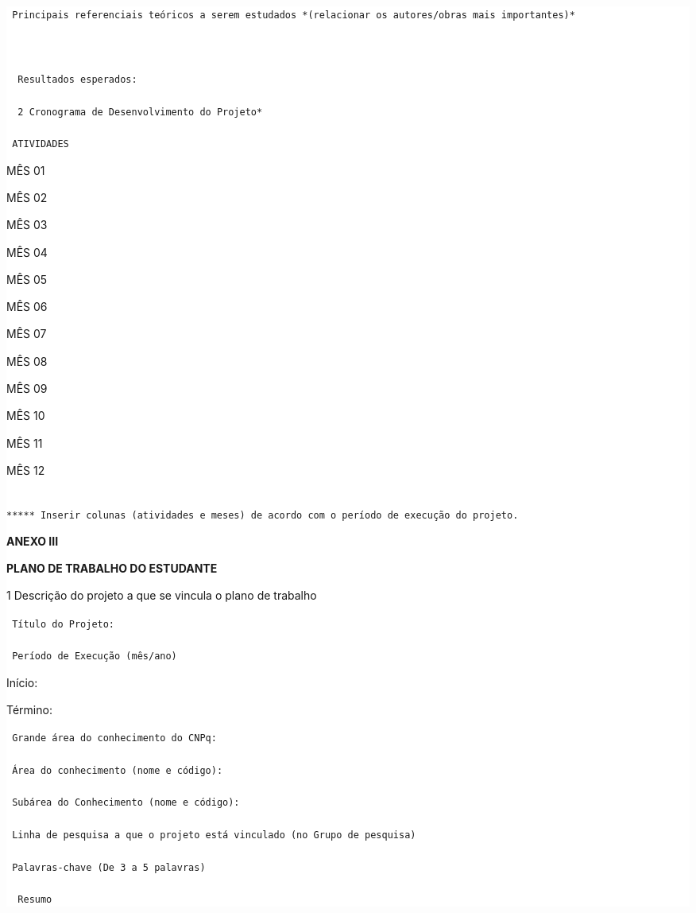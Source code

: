      Principais referenciais teóricos a serem estudados *(relacionar os autores/obras mais importantes)*

  

      Resultados esperados:

      2 Cronograma de Desenvolvimento do Projeto*

     ATIVIDADES

   MÊS 01

   MÊS 02

   MÊS 03

   MÊS 04

   MÊS 05

   MÊS 06

   MÊS 07

   MÊS 08

   MÊS 09

   MÊS 10

   MÊS 11

   MÊS 12

                                                                                                                                                                             ***** Inserir colunas (atividades e meses) de acordo com o período de execução do projeto.

  

 **ANEXO III**

 **PLANO DE TRABALHO DO ESTUDANTE**

  

 1 Descrição do projeto a que se vincula o plano de trabalho

     Título do Projeto:

     Período de Execução (mês/ano) 

   Início: 

   Término: 

     Grande área do conhecimento do CNPq:

     Área do conhecimento (nome e código):

     Subárea do Conhecimento (nome e código):

     Linha de pesquisa a que o projeto está vinculado (no Grupo de pesquisa)

     Palavras-chave (De 3 a 5 palavras)

      Resumo

  
